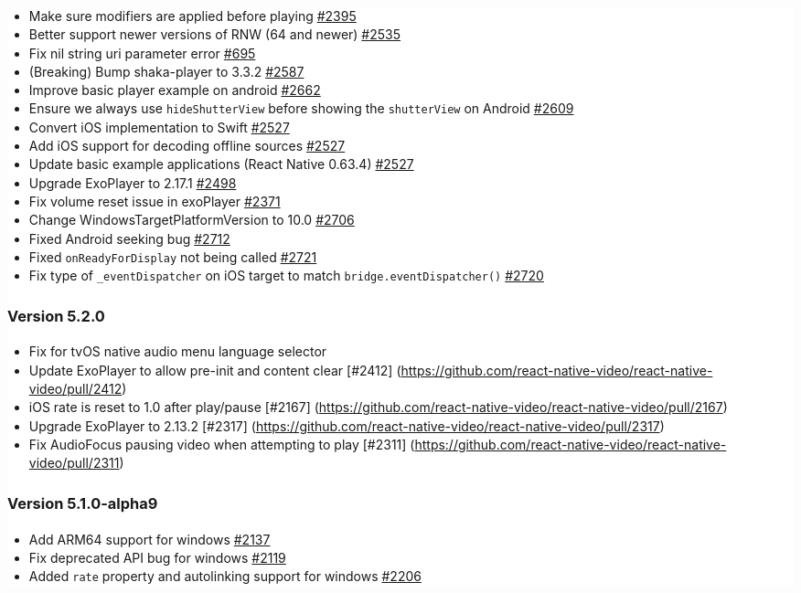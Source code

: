 - Make sure modifiers are applied before playing [#2395](https://github.com/react-native-video/react-native-video/pull/2395)
- Better support newer versions of RNW (64 and newer) [#2535](https://github.com/react-native-video/react-native-video/pull/2535)
- Fix nil string uri parameter error [#695](https://github.com/react-native-video/react-native-video/pull/695)
- (Breaking) Bump shaka-player to 3.3.2 [#2587](https://github.com/react-native-video/react-native-video/pull/2587)
- Improve basic player example on android [#2662](https://github.com/react-native-video/react-native-video/pull/2662)
- Ensure we always use `hideShutterView` before showing the `shutterView` on Android [#2609](https://github.com/react-native-video/react-native-video/pull/2609)
- Convert iOS implementation to Swift [#2527](https://github.com/react-native-video/react-native-video/pull/2527)
- Add iOS support for decoding offline sources [#2527](https://github.com/react-native-video/react-native-video/pull/2527)
- Update basic example applications (React Native 0.63.4) [#2527](https://github.com/react-native-video/react-native-video/pull/2527)
- Upgrade ExoPlayer to 2.17.1 [#2498](https://github.com/react-native-video/react-native-video/pull/2498)
- Fix volume reset issue in exoPlayer [#2371](https://github.com/react-native-video/react-native-video/pull/2371)
- Change WindowsTargetPlatformVersion to 10.0 [#2706](https://github.com/react-native-video/react-native-video/pull/2706)
- Fixed Android seeking bug [#2712](https://github.com/react-native-video/react-native-video/pull/2712)
- Fixed `onReadyForDisplay` not being called [#2721](https://github.com/react-native-video/react-native-video/pull/2721)
- Fix type of `_eventDispatcher` on iOS target to match `bridge.eventDispatcher()` [#2720](https://github.com/react-native-video/react-native-video/pull/2720)

### Version 5.2.0

- Fix for tvOS native audio menu language selector
- Update ExoPlayer to allow pre-init and content clear [#2412] (https://github.com/react-native-video/react-native-video/pull/2412)
- iOS rate is reset to 1.0 after play/pause [#2167] (https://github.com/react-native-video/react-native-video/pull/2167)
- Upgrade ExoPlayer to 2.13.2 [#2317] (https://github.com/react-native-video/react-native-video/pull/2317)
- Fix AudioFocus pausing video when attempting to play [#2311] (https://github.com/react-native-video/react-native-video/pull/2311)

### Version 5.1.0-alpha9

- Add ARM64 support for windows [#2137](https://github.com/react-native-community/react-native-video/pull/2137)
- Fix deprecated API bug for windows [#2119](https://github.com/react-native-video/react-native-video/pull/2119)
- Added `rate` property and autolinking support for windows [#2206](https://github.com/react-native-video/react-native-video/pull/2206)
